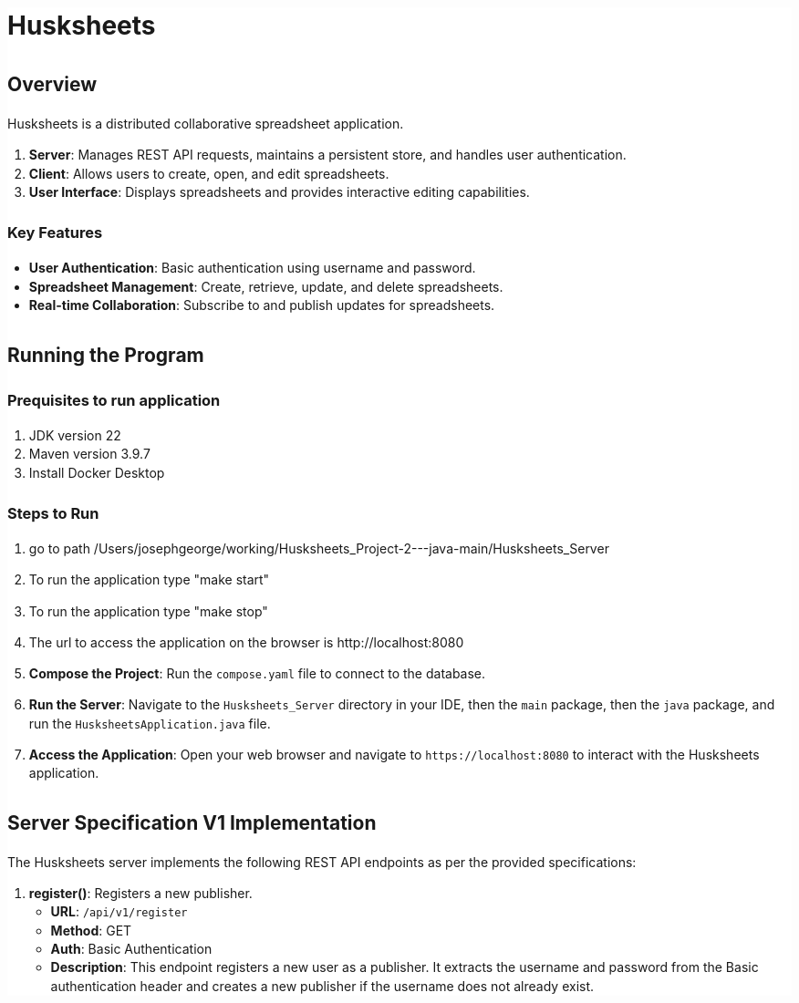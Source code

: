 # Husksheets

## Overview

Husksheets is a distributed collaborative spreadsheet application.

1. **Server**: Manages REST API requests, maintains a persistent store, and handles user authentication.
2. **Client**: Allows users to create, open, and edit spreadsheets.
3. **User Interface**: Displays spreadsheets and provides interactive editing capabilities.

### Key Features
- **User Authentication**: Basic authentication using username and password.
- **Spreadsheet Management**: Create, retrieve, update, and delete spreadsheets.
- **Real-time Collaboration**: Subscribe to and publish updates for spreadsheets.

## Running the Program

### Prequisites to run application

1. JDK version 22 
2. Maven version 3.9.7
3. Install Docker Desktop

### Steps to Run
1. go to path /Users/josephgeorge/working/Husksheets_Project-2---java-main/Husksheets_Server
2. To run the application type "make start"
3. To run the application type "make stop"
4. The url to access the application on the browser is http://localhost:8080


1. **Compose the Project**:
   Run the `compose.yaml` file to connect to the database.
   
2. **Run the Server**:
   Navigate to the `Husksheets_Server` directory in your IDE, then the `main` package, then the `java` package, and run the `HusksheetsApplication.java` file.

3. **Access the Application**:
   Open your web browser and navigate to `https://localhost:8080` to interact with the Husksheets application.

## Server Specification V1 Implementation

The Husksheets server implements the following REST API endpoints as per the provided specifications:

1. **register()**: Registers a new publisher.
   - **URL**: `/api/v1/register`
   - **Method**: GET
   - **Auth**: Basic Authentication
   - **Description**: This endpoint registers a new user as a publisher. It extracts the username and password from the Basic authentication header and creates a new publisher if the username does not already exist.
